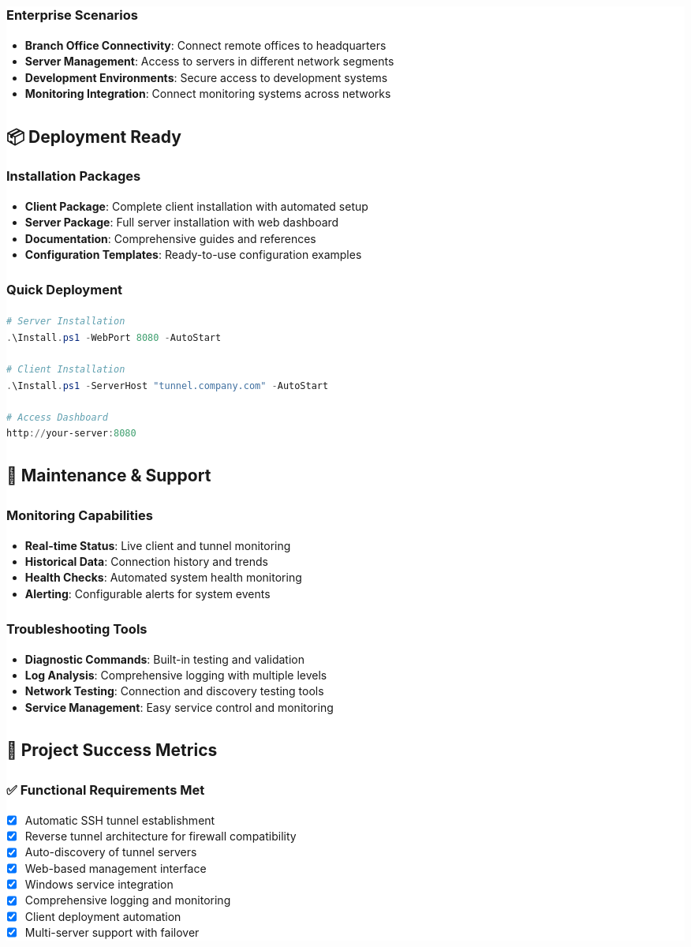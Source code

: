 ### Enterprise Scenarios
- **Branch Office Connectivity**: Connect remote offices to headquarters
- **Server Management**: Access to servers in different network segments
- **Development Environments**: Secure access to development systems
- **Monitoring Integration**: Connect monitoring systems across networks

## 📦 Deployment Ready

### Installation Packages
- **Client Package**: Complete client installation with automated setup
- **Server Package**: Full server installation with web dashboard
- **Documentation**: Comprehensive guides and references
- **Configuration Templates**: Ready-to-use configuration examples

### Quick Deployment
```powershell
# Server Installation
.\Install.ps1 -WebPort 8080 -AutoStart

# Client Installation  
.\Install.ps1 -ServerHost "tunnel.company.com" -AutoStart

# Access Dashboard
http://your-server:8080
```

## 🔧 Maintenance & Support

### Monitoring Capabilities
- **Real-time Status**: Live client and tunnel monitoring
- **Historical Data**: Connection history and trends
- **Health Checks**: Automated system health monitoring
- **Alerting**: Configurable alerts for system events

### Troubleshooting Tools
- **Diagnostic Commands**: Built-in testing and validation
- **Log Analysis**: Comprehensive logging with multiple levels
- **Network Testing**: Connection and discovery testing tools
- **Service Management**: Easy service control and monitoring

## 🎉 Project Success Metrics

### ✅ Functional Requirements Met
- [x] Automatic SSH tunnel establishment
- [x] Reverse tunnel architecture for firewall compatibility
- [x] Auto-discovery of tunnel servers
- [x] Web-based management interface
- [x] Windows service integration
- [x] Comprehensive logging and monitoring
- [x] Client deployment automation
- [x] Multi-server support with failover
